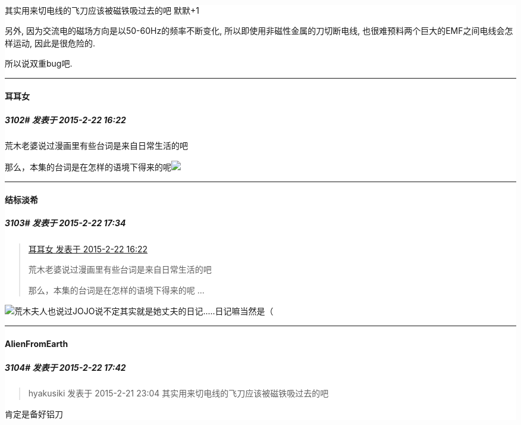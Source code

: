 其实用来切电线的飞刀应该被磁铁吸过去的吧</blockquote>
默默+1


另外, 因为交流电的磁场方向是以50-60Hz的频率不断变化, 所以即使用非磁性金属的刀切断电线, 也很难预料两个巨大的EMF之间电线会怎样运动, 因此是很危险的.


所以说双重bug吧.







*****

####  耳耳女  
##### 3102#       发表于 2015-2-22 16:22




荒木老婆说过漫画里有些台词是来自日常生活的吧

那么，本集的台词是在怎样的语境下得来的呢<img src="https://static.saraba1st.com/image/smiley/face/170.gif" referrerpolicy="no-referrer">







*****

####  结标淡希  
##### 3103#       发表于 2015-2-22 17:34



<blockquote><a href="httphttps://bbs.saraba1st.com/2b/forum.php?mod=redirect&amp;goto=findpost&amp;pid=28144429&amp;ptid=1005146" target="_blank">耳耳女 发表于 2015-2-22 16:22</a>

荒木老婆说过漫画里有些台词是来自日常生活的吧

那么，本集的台词是在怎样的语境下得来的呢 ...</blockquote>
<img src="https://static.saraba1st.com/image/smiley/face/118.gif" referrerpolicy="no-referrer">荒木夫人也说过JOJO说不定其实就是她丈夫的日记.....日记嘛当然是（







*****

####  AlienFromEarth  
##### 3104#       发表于 2015-2-22 17:42



<blockquote>hyakusiki 发表于 2015-2-21 23:04
其实用来切电线的飞刀应该被磁铁吸过去的吧</blockquote>
肯定是备好铝刀


